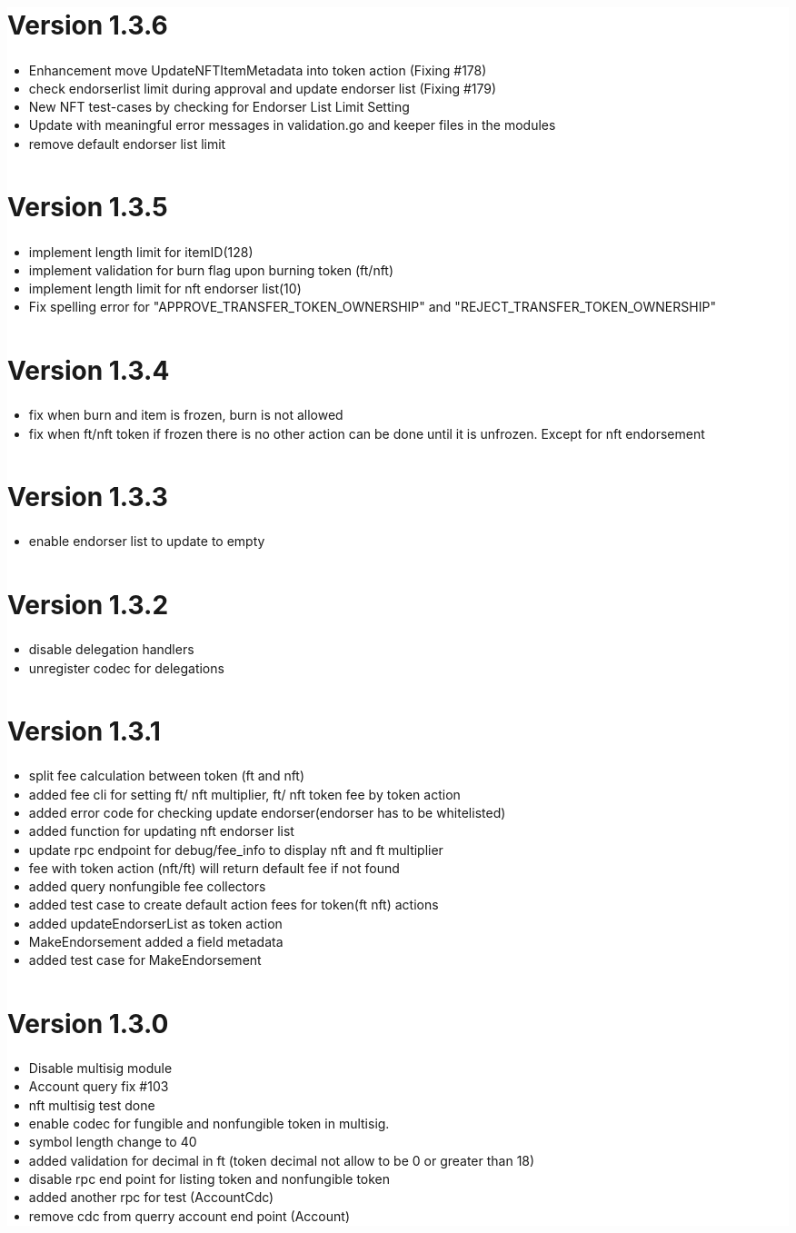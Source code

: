 # Version 1.3.6
- Enhancement move UpdateNFTItemMetadata into token action (Fixing #178) 
- check endorserlist limit during approval and update endorser list (Fixing #179)
- New NFT test-cases by checking for Endorser List Limit Setting
- Update with meaningful error messages in validation.go and keeper files in the modules
- remove default endorser list limit

# Version 1.3.5
- implement length limit for itemID(128)
- implement validation for burn flag upon burning token (ft/nft)
- implement length limit for nft endorser list(10)
- Fix spelling error for "APPROVE_TRANSFER_TOKEN_OWNERSHIP" and "REJECT_TRANSFER_TOKEN_OWNERSHIP"

# Version 1.3.4
- fix when burn and item is frozen, burn is not allowed
- fix when ft/nft token if frozen there is no other action can be done until it is unfrozen. Except for nft
  endorsement

# Version 1.3.3
- enable endorser list to update to empty

# Version 1.3.2
- disable delegation handlers
- unregister codec for delegations

# Version 1.3.1
- split fee calculation between token (ft and nft)
- added fee cli for setting ft/ nft multiplier, ft/ nft token fee by token action
- added error code for checking update endorser(endorser has to be whitelisted)
- added function for updating nft endorser list
- update rpc endpoint for debug/fee_info to display nft and ft multiplier
- fee with token action (nft/ft) will return default fee if not found
- added query nonfungible fee collectors
- added test case to create default action fees for token(ft nft) actions
- added updateEndorserList as token action
- MakeEndorsement added a field metadata
- added test case for MakeEndorsement

# Version 1.3.0
- Disable multisig module
- Account query fix #103
- nft multisig test done
- enable codec for fungible and nonfungible token in multisig.
- symbol length change to 40
- added validation for decimal in ft (token decimal not allow to be 0 or greater than 18)
- disable rpc end point for listing token and nonfungible token 
- added another rpc for test (AccountCdc)
- remove cdc from querry account end point (Account)
